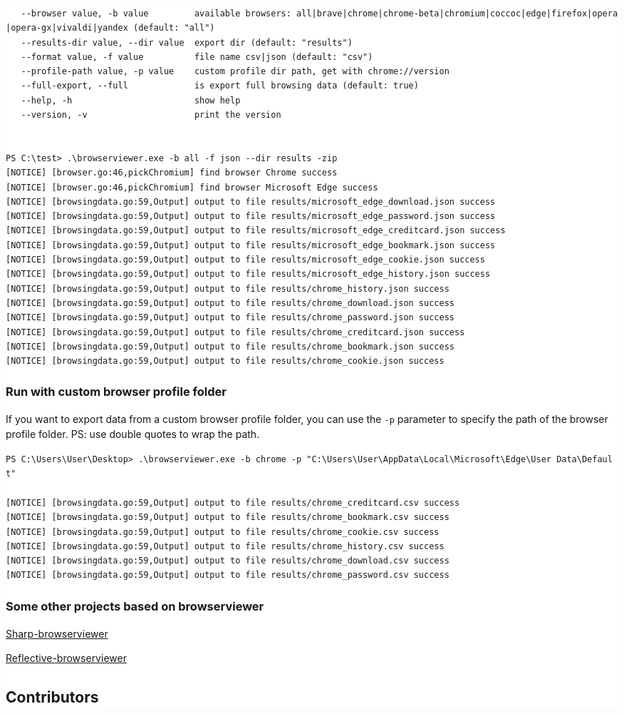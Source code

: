 ```
   --browser value, -b value         available browsers: all|brave|chrome|chrome-beta|chromium|coccoc|edge|firefox|opera|opera-gx|vivaldi|yandex (default: "all")
   --results-dir value, --dir value  export dir (default: "results")
   --format value, -f value          file name csv|json (default: "csv")
   --profile-path value, -p value    custom profile dir path, get with chrome://version
   --full-export, --full             is export full browsing data (default: true)
   --help, -h                        show help
   --version, -v                     print the version


PS C:\test> .\browserviewer.exe -b all -f json --dir results -zip
[NOTICE] [browser.go:46,pickChromium] find browser Chrome success  
[NOTICE] [browser.go:46,pickChromium] find browser Microsoft Edge success  
[NOTICE] [browsingdata.go:59,Output] output to file results/microsoft_edge_download.json success  
[NOTICE] [browsingdata.go:59,Output] output to file results/microsoft_edge_password.json success  
[NOTICE] [browsingdata.go:59,Output] output to file results/microsoft_edge_creditcard.json success  
[NOTICE] [browsingdata.go:59,Output] output to file results/microsoft_edge_bookmark.json success  
[NOTICE] [browsingdata.go:59,Output] output to file results/microsoft_edge_cookie.json success  
[NOTICE] [browsingdata.go:59,Output] output to file results/microsoft_edge_history.json success  
[NOTICE] [browsingdata.go:59,Output] output to file results/chrome_history.json success  
[NOTICE] [browsingdata.go:59,Output] output to file results/chrome_download.json success  
[NOTICE] [browsingdata.go:59,Output] output to file results/chrome_password.json success  
[NOTICE] [browsingdata.go:59,Output] output to file results/chrome_creditcard.json success  
[NOTICE] [browsingdata.go:59,Output] output to file results/chrome_bookmark.json success  
[NOTICE] [browsingdata.go:59,Output] output to file results/chrome_cookie.json success  

```
### Run with custom browser profile folder

If you want to export data from a custom browser profile folder, you can use the `-p` parameter to specify the path of the browser profile folder. PS: use double quotes to wrap the path.
```
PS C:\Users\User\Desktop> .\browserviewer.exe -b chrome -p "C:\Users\User\AppData\Local\Microsoft\Edge\User Data\Default"

[NOTICE] [browsingdata.go:59,Output] output to file results/chrome_creditcard.csv success  
[NOTICE] [browsingdata.go:59,Output] output to file results/chrome_bookmark.csv success  
[NOTICE] [browsingdata.go:59,Output] output to file results/chrome_cookie.csv success  
[NOTICE] [browsingdata.go:59,Output] output to file results/chrome_history.csv success  
[NOTICE] [browsingdata.go:59,Output] output to file results/chrome_download.csv success  
[NOTICE] [browsingdata.go:59,Output] output to file results/chrome_password.csv success  
```

### Some other projects based on browserviewer
[Sharp-browserviewer](https://github.com/S3cur3Th1sSh1t/Sharp-browserviewer)

[Reflective-browserviewer](https://github.com/idiotc4t/Reflective-browserviewer)


## Contributors
